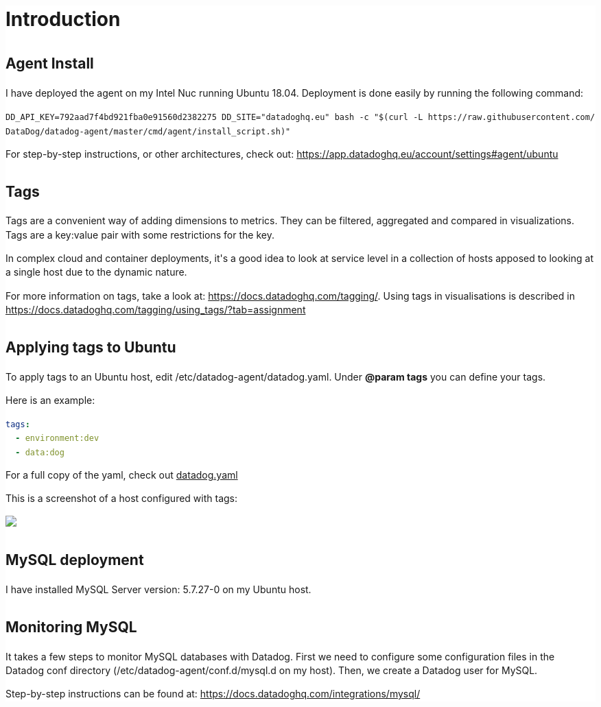 # Introduction

## Agent Install
I have deployed the agent on my Intel Nuc running Ubuntu 18.04. Deployment is done easily by running the following command:

`DD_API_KEY=792aad7f4bd921fba0e91560d2382275 DD_SITE="datadoghq.eu" bash -c "$(curl -L https://raw.githubusercontent.com/DataDog/datadog-agent/master/cmd/agent/install_script.sh)"`

For step-by-step instructions, or other architectures, check out: https://app.datadoghq.eu/account/settings#agent/ubuntu

## Tags
Tags are a convenient way of adding dimensions to metrics. They can be filtered, aggregated and compared in visualizations. Tags are a key:value pair with some restrictions for the key. 

In complex cloud and container deployments, it's a good idea to look at service level in a collection of hosts apposed to looking at a single host due to the dynamic nature.

For more information on tags, take a look at: https://docs.datadoghq.com/tagging/. Using tags in visualisations is described in https://docs.datadoghq.com/tagging/using_tags/?tab=assignment

## Applying tags to Ubuntu
To apply tags to an Ubuntu host, edit /etc/datadog-agent/datadog.yaml. Under **&#64;param tags** you can define your tags.

Here is an example:
```yaml
tags:
  - environment:dev
  - data:dog

```
For a full copy of the yaml, check out [datadog.yaml](https://github.com/arnizzle/hiring-engineers/blob/master/agent/datadog.yaml "datadog.yaml")

This is a screenshot of a host configured with tags:

<img src="https://github.com/arnizzle/hiring-engineers/blob/master/screenshots/host%20tags.png">


## MySQL deployment
I have installed MySQL Server version: 5.7.27-0 on my Ubuntu host.

## Monitoring MySQL
It takes a few steps to monitor MySQL databases with Datadog. First we need to configure some configuration files in the Datadog conf directory (/etc/datadog-agent/conf.d/mysql.d on my host). Then, we create a Datadog user for MySQL.

Step-by-step instructions can be found at: https://docs.datadoghq.com/integrations/mysql/
